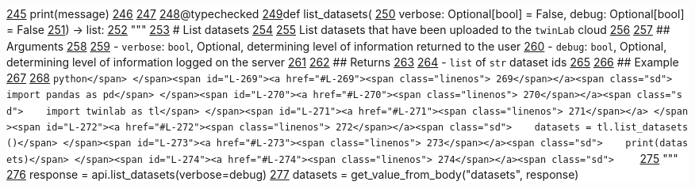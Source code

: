 </span><span id="L-245"><a href="#L-245"><span class="linenos"> 245</span></a>        <span class="nb">print</span><span class="p">(</span><span class="n">message</span><span class="p">)</span>
</span><span id="L-246"><a href="#L-246"><span class="linenos"> 246</span></a>
</span><span id="L-247"><a href="#L-247"><span class="linenos"> 247</span></a>
</span><span id="L-248"><a href="#L-248"><span class="linenos"> 248</span></a><span class="nd">@typechecked</span>
</span><span id="L-249"><a href="#L-249"><span class="linenos"> 249</span></a><span class="k">def</span> <span class="nf">list_datasets</span><span class="p">(</span>
</span><span id="L-250"><a href="#L-250"><span class="linenos"> 250</span></a>    <span class="n">verbose</span><span class="p">:</span> <span class="n">Optional</span><span class="p">[</span><span class="nb">bool</span><span class="p">]</span> <span class="o">=</span> <span class="kc">False</span><span class="p">,</span> <span class="n">debug</span><span class="p">:</span> <span class="n">Optional</span><span class="p">[</span><span class="nb">bool</span><span class="p">]</span> <span class="o">=</span> <span class="kc">False</span>
</span><span id="L-251"><a href="#L-251"><span class="linenos"> 251</span></a><span class="p">)</span> <span class="o">-&gt;</span> <span class="nb">list</span><span class="p">:</span>
</span><span id="L-252"><a href="#L-252"><span class="linenos"> 252</span></a><span class="w">    </span><span class="sd">&quot;&quot;&quot;</span>
</span><span id="L-253"><a href="#L-253"><span class="linenos"> 253</span></a><span class="sd">    # List datasets</span>
</span><span id="L-254"><a href="#L-254"><span class="linenos"> 254</span></a>
</span><span id="L-255"><a href="#L-255"><span class="linenos"> 255</span></a><span class="sd">    List datasets that have been uploaded to the `twinLab` cloud</span>
</span><span id="L-256"><a href="#L-256"><span class="linenos"> 256</span></a>
</span><span id="L-257"><a href="#L-257"><span class="linenos"> 257</span></a><span class="sd">    ## Arguments</span>
</span><span id="L-258"><a href="#L-258"><span class="linenos"> 258</span></a>
</span><span id="L-259"><a href="#L-259"><span class="linenos"> 259</span></a><span class="sd">    - `verbose`: `bool`, Optional, determining level of information returned to the user</span>
</span><span id="L-260"><a href="#L-260"><span class="linenos"> 260</span></a><span class="sd">    - `debug`: `bool`, Optional, determining level of information logged on the server</span>
</span><span id="L-261"><a href="#L-261"><span class="linenos"> 261</span></a>
</span><span id="L-262"><a href="#L-262"><span class="linenos"> 262</span></a><span class="sd">    ## Returns</span>
</span><span id="L-263"><a href="#L-263"><span class="linenos"> 263</span></a>
</span><span id="L-264"><a href="#L-264"><span class="linenos"> 264</span></a><span class="sd">    - `list` of `str` dataset ids</span>
</span><span id="L-265"><a href="#L-265"><span class="linenos"> 265</span></a>
</span><span id="L-266"><a href="#L-266"><span class="linenos"> 266</span></a><span class="sd">    ## Example</span>
</span><span id="L-267"><a href="#L-267"><span class="linenos"> 267</span></a>
</span><span id="L-268"><a href="#L-268"><span class="linenos"> 268</span></a><span class="sd">    ```python</span>
</span><span id="L-269"><a href="#L-269"><span class="linenos"> 269</span></a><span class="sd">    import pandas as pd</span>
</span><span id="L-270"><a href="#L-270"><span class="linenos"> 270</span></a><span class="sd">    import twinlab as tl</span>
</span><span id="L-271"><a href="#L-271"><span class="linenos"> 271</span></a>
</span><span id="L-272"><a href="#L-272"><span class="linenos"> 272</span></a><span class="sd">    datasets = tl.list_datasets()</span>
</span><span id="L-273"><a href="#L-273"><span class="linenos"> 273</span></a><span class="sd">    print(datasets)</span>
</span><span id="L-274"><a href="#L-274"><span class="linenos"> 274</span></a><span class="sd">    ```</span>
</span><span id="L-275"><a href="#L-275"><span class="linenos"> 275</span></a><span class="sd">    &quot;&quot;&quot;</span>
</span><span id="L-276"><a href="#L-276"><span class="linenos"> 276</span></a>    <span class="n">response</span> <span class="o">=</span> <span class="n">api</span><span class="o">.</span><span class="n">list_datasets</span><span class="p">(</span><span class="n">verbose</span><span class="o">=</span><span class="n">debug</span><span class="p">)</span>
</span><span id="L-277"><a href="#L-277"><span class="linenos"> 277</span></a>    <span class="n">datasets</span> <span class="o">=</span> <span class="n">get_value_from_body</span><span class="p">(</span><span class="s2">&quot;datasets&quot;</span><span class="p">,</span> <span class="n">response</span><span class="p">)</span>